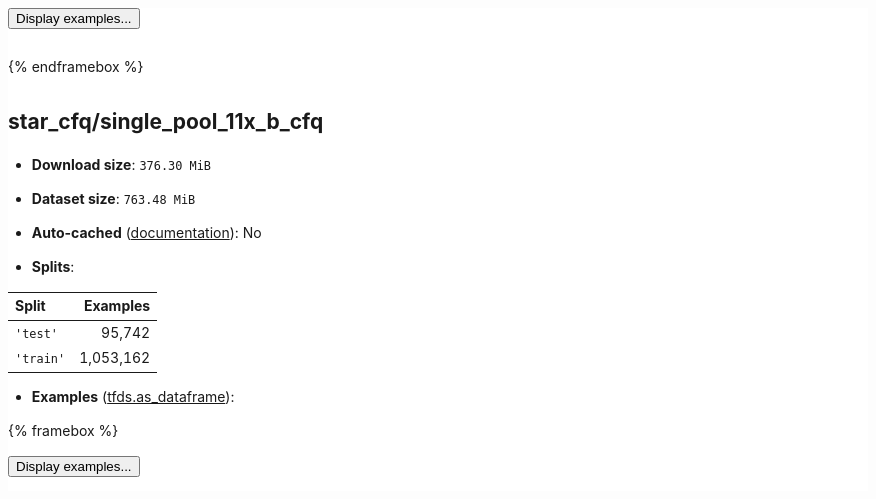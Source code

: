 <button id="displaydataframe">Display examples...</button>
<div id="dataframecontent" style="overflow-x:scroll"></div>
<script src="https://www.gstatic.com/external_hosted/jquery2.min.js"></script>
<script>
var url = "https://storage.googleapis.com/tfds-data/visualization/dataframe/star_cfq-single_pool_10x_b_cfq-1.1.0.html";
$(document).ready(() => {
  $("#displaydataframe").click((event) => {
    // Disable the button after clicking (dataframe loaded only once).
    $("#displaydataframe").prop("disabled", true);

    // Pre-fetch and display the content
    $.get(url, (data) => {
      $("#dataframecontent").html(data);
    }).fail(() => {
      $("#dataframecontent").html(
        'Error loading examples. If the error persist, please open '
        + 'a new issue.'
      );
    });
  });
});
</script>

{% endframebox %}



## star_cfq/single_pool_11x_b_cfq

*   **Download size**: `376.30 MiB`

*   **Dataset size**: `763.48 MiB`

*   **Auto-cached**
    ([documentation](https://www.tensorflow.org/datasets/performances#auto-caching)):
    No

*   **Splits**:

Split     | Examples
:-------- | --------:
`'test'`  | 95,742
`'train'` | 1,053,162

*   **Examples**
    ([tfds.as_dataframe](https://www.tensorflow.org/datasets/api_docs/python/tfds/as_dataframe)):



{% framebox %}

<button id="displaydataframe">Display examples...</button>
<div id="dataframecontent" style="overflow-x:scroll"></div>
<script src="https://www.gstatic.com/external_hosted/jquery2.min.js"></script>
<script>
var url = "https://storage.googleapis.com/tfds-data/visualization/dataframe/star_cfq-single_pool_11x_b_cfq-1.1.0.html";
$(document).ready(() => {
  $("#displaydataframe").click((event) => {
    // Disable the button after clicking (dataframe loaded only once).
    $("#displaydataframe").prop("disabled", true);
